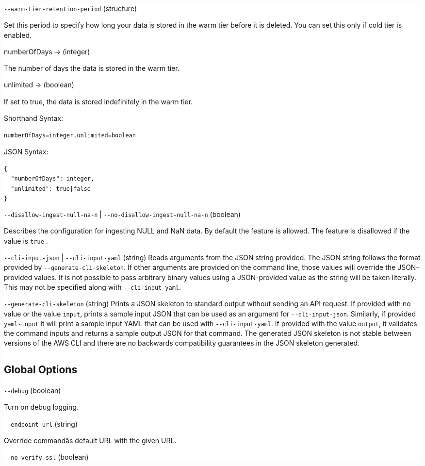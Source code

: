 `--warm-tier-retention-period` (structure)

Set this period to specify how long your data is stored in the warm tier before it is deleted. You can set this only if cold tier is enabled.

numberOfDays -> (integer)

The number of days the data is stored in the warm tier.

unlimited -> (boolean)

If set to true, the data is stored indefinitely in the warm tier.

Shorthand Syntax:

```
numberOfDays=integer,unlimited=boolean
```

JSON Syntax:

```
{
  "numberOfDays": integer,
  "unlimited": true|false
}
```

`--disallow-ingest-null-na-n` | `--no-disallow-ingest-null-na-n` (boolean)

Describes the configuration for ingesting NULL and NaN data. By default the feature is allowed. The feature is disallowed if the value is `true` .

`--cli-input-json` | `--cli-input-yaml` (string)
Reads arguments from the JSON string provided. The JSON string follows the format provided by `--generate-cli-skeleton`. If other arguments are provided on the command line, those values will override the JSON-provided values. It is not possible to pass arbitrary binary values using a JSON-provided value as the string will be taken literally. This may not be specified along with `--cli-input-yaml`.

`--generate-cli-skeleton` (string)
Prints a JSON skeleton to standard output without sending an API request. If provided with no value or the value `input`, prints a sample input JSON that can be used as an argument for `--cli-input-json`. Similarly, if provided `yaml-input` it will print a sample input YAML that can be used with `--cli-input-yaml`. If provided with the value `output`, it validates the command inputs and returns a sample output JSON for that command. The generated JSON skeleton is not stable between versions of the AWS CLI and there are no backwards compatibility guarantees in the JSON skeleton generated.

## Global Options

`--debug` (boolean)

Turn on debug logging.

`--endpoint-url` (string)

Override commandâs default URL with the given URL.

`--no-verify-ssl` (boolean)
